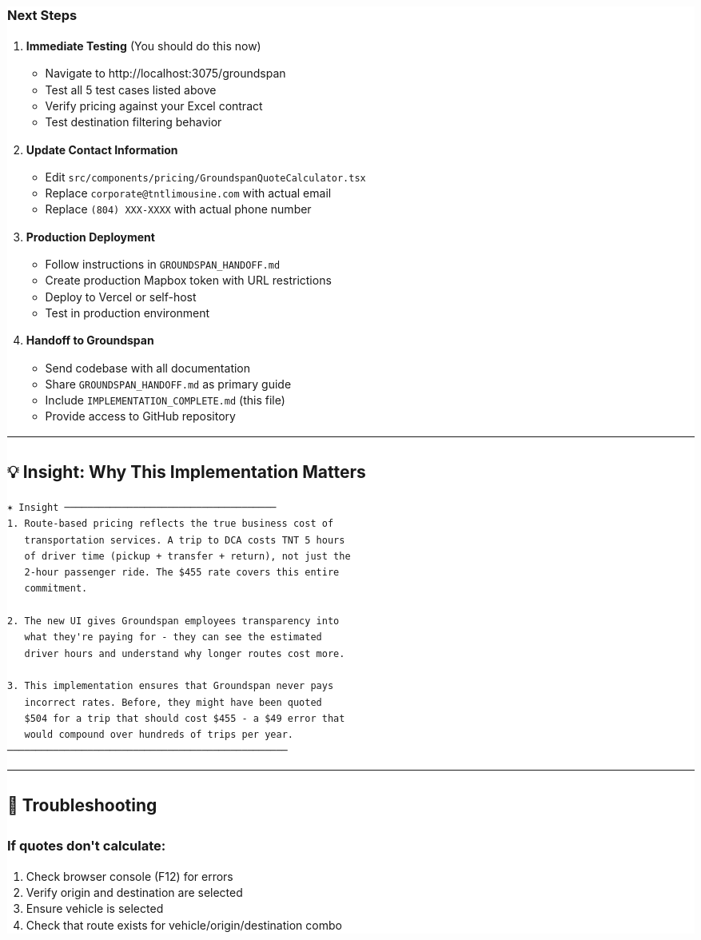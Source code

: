 ### Next Steps

1. **Immediate Testing** (You should do this now)
   - Navigate to http://localhost:3075/groundspan
   - Test all 5 test cases listed above
   - Verify pricing against your Excel contract
   - Test destination filtering behavior

2. **Update Contact Information**
   - Edit `src/components/pricing/GroundspanQuoteCalculator.tsx`
   - Replace `corporate@tntlimousine.com` with actual email
   - Replace `(804) XXX-XXXX` with actual phone number

3. **Production Deployment**
   - Follow instructions in `GROUNDSPAN_HANDOFF.md`
   - Create production Mapbox token with URL restrictions
   - Deploy to Vercel or self-host
   - Test in production environment

4. **Handoff to Groundspan**
   - Send codebase with all documentation
   - Share `GROUNDSPAN_HANDOFF.md` as primary guide
   - Include `IMPLEMENTATION_COMPLETE.md` (this file)
   - Provide access to GitHub repository

---

## 💡 Insight: Why This Implementation Matters

```
✶ Insight ─────────────────────────────────────
1. Route-based pricing reflects the true business cost of
   transportation services. A trip to DCA costs TNT 5 hours
   of driver time (pickup + transfer + return), not just the
   2-hour passenger ride. The $455 rate covers this entire
   commitment.

2. The new UI gives Groundspan employees transparency into
   what they're paying for - they can see the estimated
   driver hours and understand why longer routes cost more.

3. This implementation ensures that Groundspan never pays
   incorrect rates. Before, they might have been quoted
   $504 for a trip that should cost $455 - a $49 error that
   would compound over hundreds of trips per year.
─────────────────────────────────────────────────
```

---

## 🔧 Troubleshooting

### If quotes don't calculate:
1. Check browser console (F12) for errors
2. Verify origin and destination are selected
3. Ensure vehicle is selected
4. Check that route exists for vehicle/origin/destination combo
